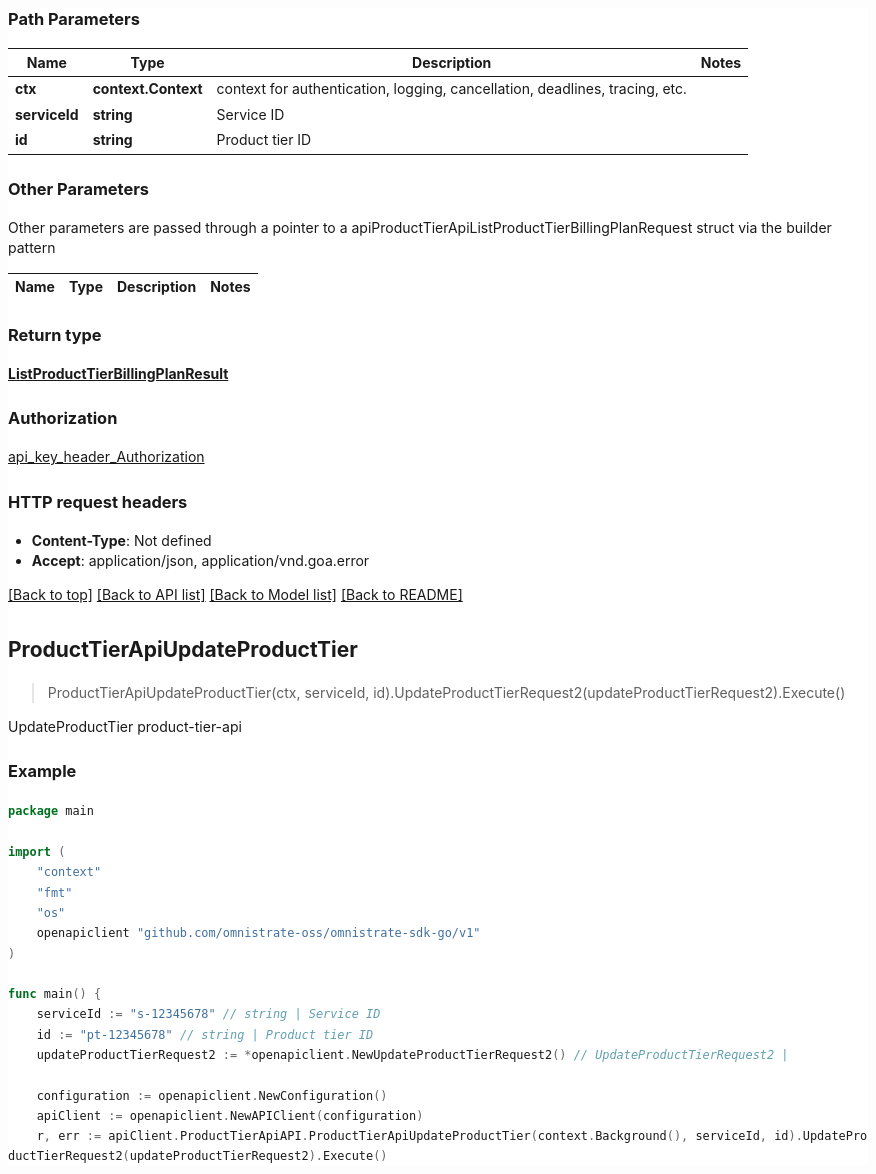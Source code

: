 ### Path Parameters


Name | Type | Description  | Notes
------------- | ------------- | ------------- | -------------
**ctx** | **context.Context** | context for authentication, logging, cancellation, deadlines, tracing, etc.
**serviceId** | **string** | Service ID | 
**id** | **string** | Product tier ID | 

### Other Parameters

Other parameters are passed through a pointer to a apiProductTierApiListProductTierBillingPlanRequest struct via the builder pattern


Name | Type | Description  | Notes
------------- | ------------- | ------------- | -------------



### Return type

[**ListProductTierBillingPlanResult**](ListProductTierBillingPlanResult.md)

### Authorization

[api_key_header_Authorization](../README.md#api_key_header_Authorization)

### HTTP request headers

- **Content-Type**: Not defined
- **Accept**: application/json, application/vnd.goa.error

[[Back to top]](#) [[Back to API list]](../README.md#documentation-for-api-endpoints)
[[Back to Model list]](../README.md#documentation-for-models)
[[Back to README]](../README.md)


## ProductTierApiUpdateProductTier

> ProductTierApiUpdateProductTier(ctx, serviceId, id).UpdateProductTierRequest2(updateProductTierRequest2).Execute()

UpdateProductTier product-tier-api

### Example

```go
package main

import (
	"context"
	"fmt"
	"os"
	openapiclient "github.com/omnistrate-oss/omnistrate-sdk-go/v1"
)

func main() {
	serviceId := "s-12345678" // string | Service ID
	id := "pt-12345678" // string | Product tier ID
	updateProductTierRequest2 := *openapiclient.NewUpdateProductTierRequest2() // UpdateProductTierRequest2 | 

	configuration := openapiclient.NewConfiguration()
	apiClient := openapiclient.NewAPIClient(configuration)
	r, err := apiClient.ProductTierApiAPI.ProductTierApiUpdateProductTier(context.Background(), serviceId, id).UpdateProductTierRequest2(updateProductTierRequest2).Execute()
```